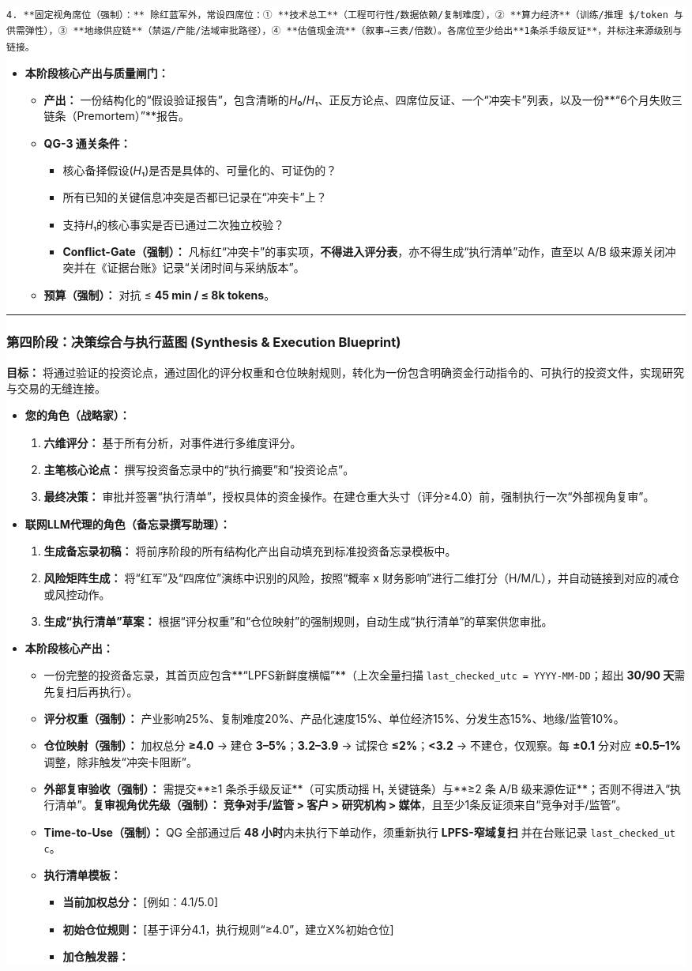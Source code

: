     4. **固定视角席位（强制）：** 除红蓝军外，常设四席位：① **技术总工**（工程可行性/数据依赖/复制难度），② **算力经济**（训练/推理 $/token 与供需弹性），③ **地缘供应链**（禁运/产能/法域审批路径），④ **估值现金流**（叙事→三表/倍数）。各席位至少给出**1条杀手级反证**，并标注来源级别与链接。
        
- **本阶段核心产出与质量闸门：**
    
    - **产出：** 一份结构化的“假设验证报告”，包含清晰的$H₀$/$H₁$、正反方论点、四席位反证、一个“冲突卡”列表，以及一份**“6个月失败三链条（Premortem）”**报告。
        
    - **QG-3 通关条件：**
        
        - 核心备择假设($H₁$)是否是具体的、可量化的、可证伪的？
            
        - 所有已知的关键信息冲突是否都已记录在“冲突卡”上？
            
        - 支持$H₁$的核心事实是否已通过二次独立校验？
            
        - **Conflict-Gate（强制）：** 凡标红“冲突卡”的事实项，**不得进入评分表**，亦不得生成“执行清单”动作，直至以 A/B 级来源关闭冲突并在《证据台账》记录“关闭时间与采纳版本”。
            
    - **预算（强制）：** 对抗 ≤ **45 min / ≤ 8k tokens**。
        

---

### **第四阶段：决策综合与执行蓝图 (Synthesis & Execution Blueprint)**

**目标：** 将通过验证的投资论点，通过固化的评分权重和仓位映射规则，转化为一份包含明确资金行动指令的、可执行的投资文件，实现研究与交易的无缝连接。

- **您的角色（战略家）：**
    
    1. **六维评分：** 基于所有分析，对事件进行多维度评分。
        
    2. **主笔核心论点：** 撰写投资备忘录中的“执行摘要”和“投资论点”。
        
    3. **最终决策：** 审批并签署“执行清单”，授权具体的资金操作。在建仓重大头寸（评分≥4.0）前，强制执行一次“外部视角复审”。
        
- **联网LLM代理的角色（备忘录撰写助理）：**
    
    1. **生成备忘录初稿：** 将前序阶段的所有结构化产出自动填充到标准投资备忘录模板中。
        
    2. **风险矩阵生成：** 将“红军”及“四席位”演练中识别的风险，按照“概率 x 财务影响”进行二维打分（H/M/L），并自动链接到对应的减仓或风控动作。
        
    3. **生成“执行清单”草案：** 根据“评分权重”和“仓位映射”的强制规则，自动生成“执行清单”的草案供您审批。
        
- **本阶段核心产出：**
    
    - 一份完整的投资备忘录，其首页应包含**“LPFS新鲜度横幅”**（上次全量扫描 `last_checked_utc = YYYY-MM-DD`；超出 **30/90 天**需先复扫后再执行）。
        
    - **评分权重（强制）：** 产业影响25%、复制难度20%、产品化速度15%、单位经济15%、分发生态15%、地缘/监管10%。
        
    - **仓位映射（强制）：** 加权总分 **≥4.0** → 建仓 **3–5%**；**3.2–3.9** → 试探仓 **≤2%**；**<3.2** → 不建仓，仅观察。每 **±0.1** 分对应 **±0.5–1%** 调整，除非触发“冲突卡阻断”。
        
    - **外部复审验收（强制）：** 需提交**≥1 条杀手级反证**（可实质动摇 H₁ 关键链条）与**≥2 条 A/B 级来源佐证**；否则不得进入“执行清单”。**复审视角优先级（强制）：** **竞争对手/监管 > 客户 > 研究机构 > 媒体**，且至少1条反证须来自“竞争对手/监管”。
        
    - **Time-to-Use（强制）：** QG 全部通过后 **48 小时**内未执行下单动作，须重新执行 **LPFS-窄域复扫** 并在台账记录 `last_checked_utc`。
        
    - **执行清单模板：**
        
        - **当前加权总分：** [例如：4.1/5.0]
            
        - **初始仓位规则：** [基于评分4.1，执行规则“≥4.0”，建立X%初始仓位]
            
        - **加仓触发器：**
            